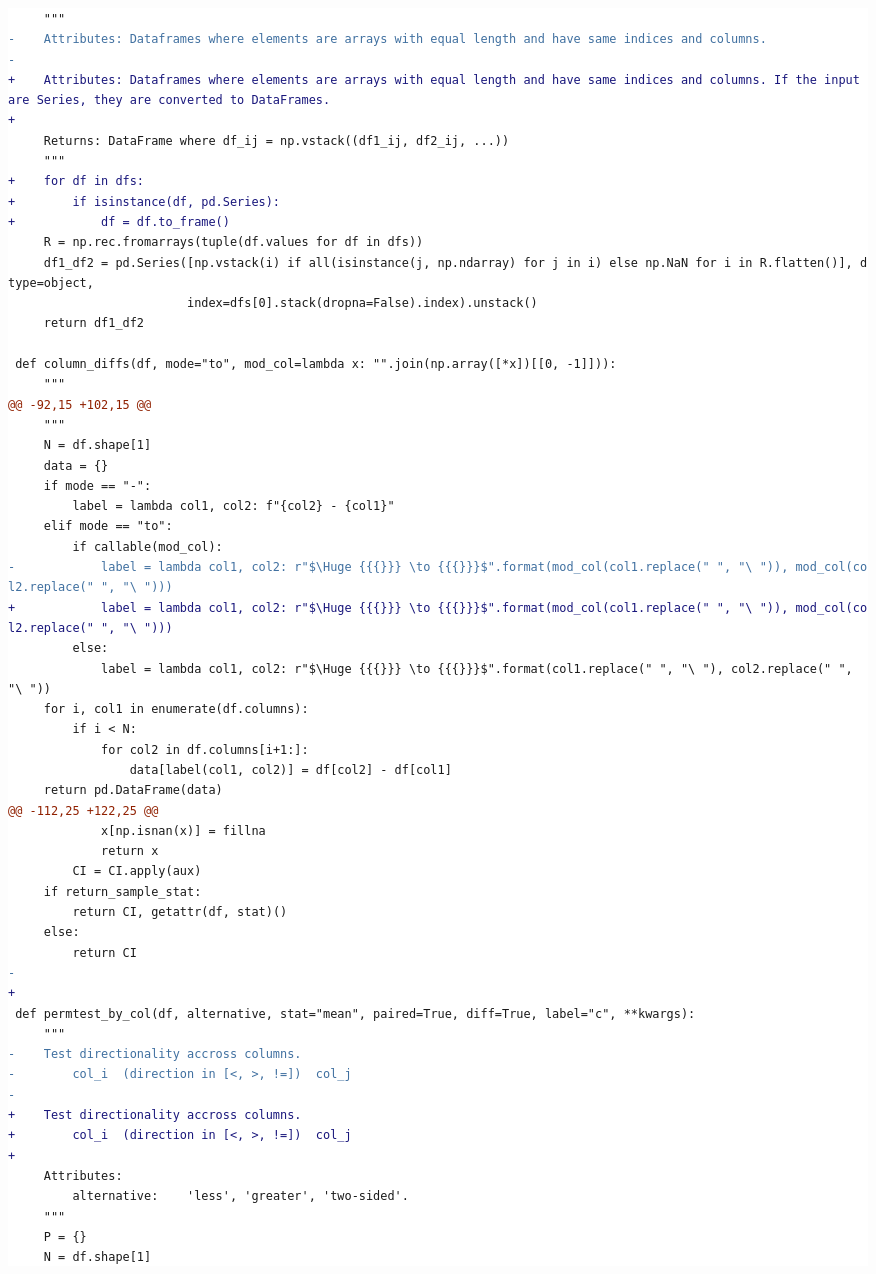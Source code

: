 ```diff
     """
-    Attributes: Dataframes where elements are arrays with equal length and have same indices and columns.
-    
+    Attributes: Dataframes where elements are arrays with equal length and have same indices and columns. If the input are Series, they are converted to DataFrames.
+
     Returns: DataFrame where df_ij = np.vstack((df1_ij, df2_ij, ...))
     """
+    for df in dfs:
+        if isinstance(df, pd.Series):
+            df = df.to_frame()
     R = np.rec.fromarrays(tuple(df.values for df in dfs))
     df1_df2 = pd.Series([np.vstack(i) if all(isinstance(j, np.ndarray) for j in i) else np.NaN for i in R.flatten()], dtype=object,
                         index=dfs[0].stack(dropna=False).index).unstack()
     return df1_df2
 
 def column_diffs(df, mode="to", mod_col=lambda x: "".join(np.array([*x])[[0, -1]])):
     """
@@ -92,15 +102,15 @@
     """
     N = df.shape[1]
     data = {}
     if mode == "-":
         label = lambda col1, col2: f"{col2} - {col1}"
     elif mode == "to":
         if callable(mod_col):
-            label = lambda col1, col2: r"$\Huge {{{}}} \to {{{}}}$".format(mod_col(col1.replace(" ", "\ ")), mod_col(col2.replace(" ", "\ ")))            
+            label = lambda col1, col2: r"$\Huge {{{}}} \to {{{}}}$".format(mod_col(col1.replace(" ", "\ ")), mod_col(col2.replace(" ", "\ ")))
         else:
             label = lambda col1, col2: r"$\Huge {{{}}} \to {{{}}}$".format(col1.replace(" ", "\ "), col2.replace(" ", "\ "))
     for i, col1 in enumerate(df.columns):
         if i < N:
             for col2 in df.columns[i+1:]:
                 data[label(col1, col2)] = df[col2] - df[col1]
     return pd.DataFrame(data)
@@ -112,25 +122,25 @@
             x[np.isnan(x)] = fillna
             return x
         CI = CI.apply(aux)
     if return_sample_stat:
         return CI, getattr(df, stat)()
     else:
         return CI
-    
+
 def permtest_by_col(df, alternative, stat="mean", paired=True, diff=True, label="c", **kwargs):
     """
-    Test directionality accross columns. 
-        col_i  (direction in [<, >, !=])  col_j     
-        
+    Test directionality accross columns.
+        col_i  (direction in [<, >, !=])  col_j
+
     Attributes:
         alternative:    'less', 'greater', 'two-sided'.
     """
     P = {}
     N = df.shape[1]
```
